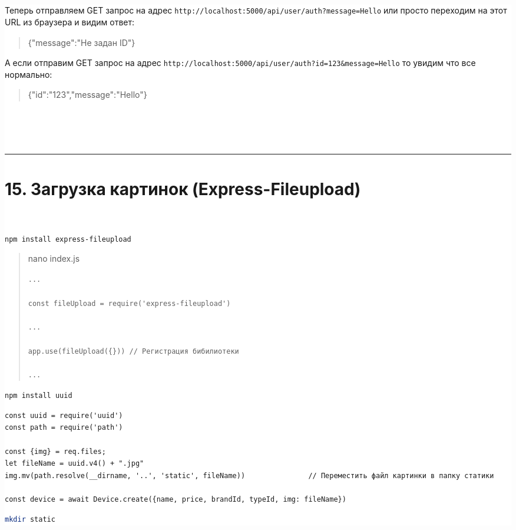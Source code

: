 Теперь отправляем GET запрос на адрес `http://localhost:5000/api/user/auth?message=Hello` или просто переходим на этот URL из браузера и видим ответ:

> {"message":"Не задан ID"}

А если отправим GET запрос на адрес `http://localhost:5000/api/user/auth?id=123&message=Hello` то увидим что все нормально:

> {"id":"123","message":"Hello"}

<br><br><br>

***

<a id="Загрузка картинок (Express-Fileupload)"></a>

# 15. Загрузка картинок (Express-Fileupload)

<br>

```bash
npm install express-fileupload
```

> nano index.js
> ```
> ...
> 
> const fileUpload = require('express-fileupload')
> 
> ...
> 
> app.use(fileUpload({})) // Регистрация бибилиотеки
> 
> ...
> ```

```bash
npm install uuid
```

```
const uuid = require('uuid')
const path = require('path')

const {img} = req.files;
let fileName = uuid.v4() + ".jpg"
img.mv(path.resolve(__dirname, '..', 'static', fileName))               // Переместить файл картинки в папку статики

const device = await Device.create({name, price, brandId, typeId, img: fileName})
```

```bash
mkdir static
```
